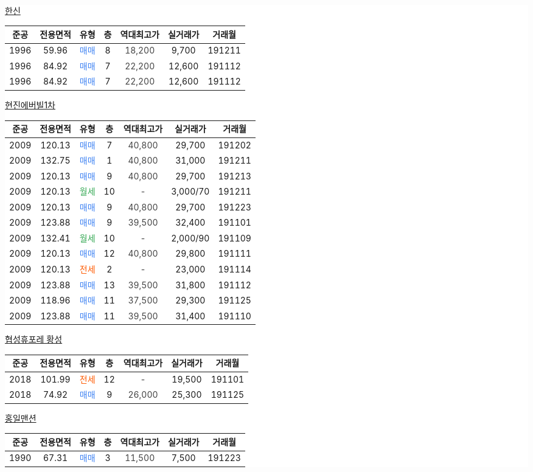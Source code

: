 [한신](https://search.naver.com/search.naver?query=%EA%B2%BD%EC%83%81%EB%B6%81%EB%8F%84+%EA%B2%BD%EC%A3%BC%EC%8B%9C+%ED%99%A9%EC%84%B1%EB%8F%99+%ED%95%9C%EC%8B%A0)

|준공|전용면적|유형|층|역대최고가|실거래가|거래월|
|:---:|:---:|:---:|:---:|:---:|:---:|:---:|
|1996|59.96|<span style="color:#4285f3">매매</span>|8|<span style="color:#444444">18,200</span>|9,700|191211|
|1996|84.92|<span style="color:#4285f3">매매</span>|7|<span style="color:#444444">22,200</span>|12,600|191112|
|1996|84.92|<span style="color:#4285f3">매매</span>|7|<span style="color:#444444">22,200</span>|12,600|191112|

[현진에버빌1차](https://search.naver.com/search.naver?query=%EA%B2%BD%EC%83%81%EB%B6%81%EB%8F%84+%EA%B2%BD%EC%A3%BC%EC%8B%9C+%ED%99%A9%EC%84%B1%EB%8F%99+%ED%98%84%EC%A7%84%EC%97%90%EB%B2%84%EB%B9%8C1%EC%B0%A8)

|준공|전용면적|유형|층|역대최고가|실거래가|거래월|
|:---:|:---:|:---:|:---:|:---:|:---:|:---:|
|2009|120.13|<span style="color:#4285f3">매매</span>|7|<span style="color:#444444">40,800</span>|29,700|191202|
|2009|132.75|<span style="color:#4285f3">매매</span>|1|<span style="color:#444444">40,800</span>|31,000|191211|
|2009|120.13|<span style="color:#4285f3">매매</span>|9|<span style="color:#444444">40,800</span>|29,700|191213|
|2009|120.13|<span style="color:#34a853">월세</span>|10|<span style="color:#444444">-</span>|3,000/70|191211|
|2009|120.13|<span style="color:#4285f3">매매</span>|9|<span style="color:#444444">40,800</span>|29,700|191223|
|2009|123.88|<span style="color:#4285f3">매매</span>|9|<span style="color:#444444">39,500</span>|32,400|191101|
|2009|132.41|<span style="color:#34a853">월세</span>|10|<span style="color:#444444">-</span>|2,000/90|191109|
|2009|120.13|<span style="color:#4285f3">매매</span>|12|<span style="color:#444444">40,800</span>|29,800|191111|
|2009|120.13|<span style="color:#ff5a00">전세</span>|2|<span style="color:#444444">-</span>|23,000|191114|
|2009|123.88|<span style="color:#4285f3">매매</span>|13|<span style="color:#444444">39,500</span>|31,800|191112|
|2009|118.96|<span style="color:#4285f3">매매</span>|11|<span style="color:#444444">37,500</span>|29,300|191125|
|2009|123.88|<span style="color:#4285f3">매매</span>|11|<span style="color:#444444">39,500</span>|31,400|191110|

[협성휴포레 황성](https://search.naver.com/search.naver?query=%EA%B2%BD%EC%83%81%EB%B6%81%EB%8F%84+%EA%B2%BD%EC%A3%BC%EC%8B%9C+%ED%99%A9%EC%84%B1%EB%8F%99+%ED%98%91%EC%84%B1%ED%9C%B4%ED%8F%AC%EB%A0%88+%ED%99%A9%EC%84%B1)

|준공|전용면적|유형|층|역대최고가|실거래가|거래월|
|:---:|:---:|:---:|:---:|:---:|:---:|:---:|
|2018|101.99|<span style="color:#ff5a00">전세</span>|12|<span style="color:#444444">-</span>|19,500|191101|
|2018|74.92|<span style="color:#4285f3">매매</span>|9|<span style="color:#444444">26,000</span>|25,300|191125|

[홍일맨션](https://search.naver.com/search.naver?query=%EA%B2%BD%EC%83%81%EB%B6%81%EB%8F%84+%EA%B2%BD%EC%A3%BC%EC%8B%9C+%ED%99%A9%EC%84%B1%EB%8F%99+%ED%99%8D%EC%9D%BC%EB%A7%A8%EC%85%98)

|준공|전용면적|유형|층|역대최고가|실거래가|거래월|
|:---:|:---:|:---:|:---:|:---:|:---:|:---:|
|1990|67.31|<span style="color:#4285f3">매매</span>|3|<span style="color:#444444">11,500</span>|7,500|191223|
